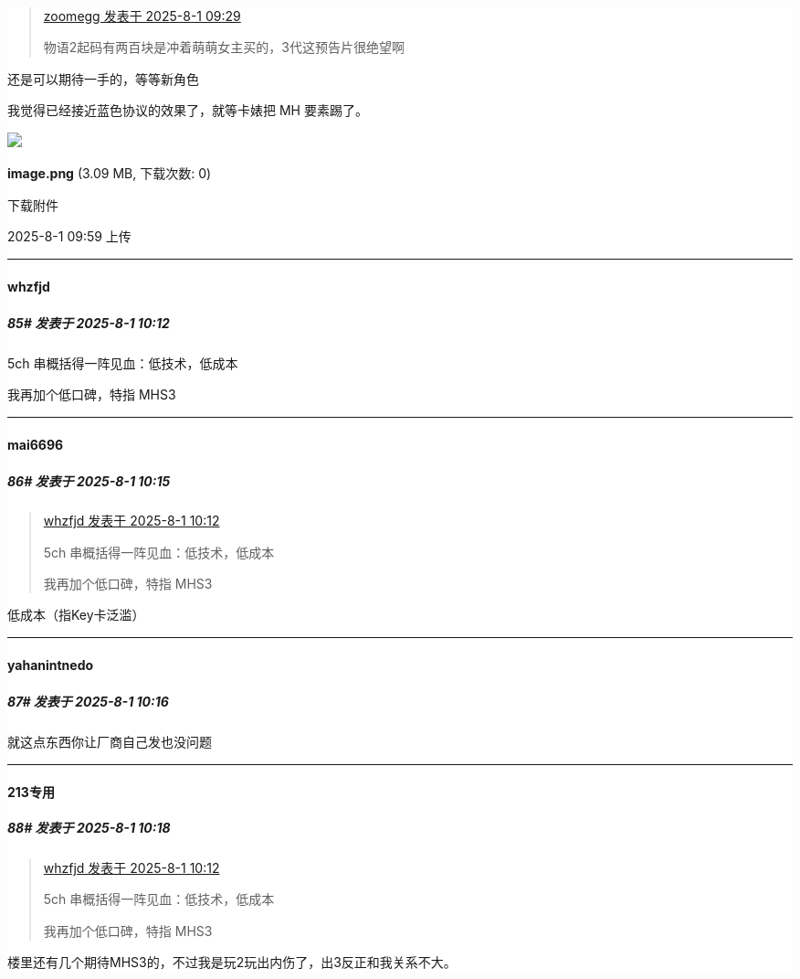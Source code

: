 <blockquote><a href="httphttps://stage1st.com/2b/forum.php?mod=redirect&amp;goto=findpost&amp;pid=68194469&amp;ptid=2257974" target="_blank">zoomegg 发表于 2025-8-1 09:29</a>

物语2起码有两百块是冲着萌萌女主买的，3代这预告片很绝望啊</blockquote>
还是可以期待一手的，等等新角色

我觉得已经接近蓝色协议的效果了，就等卡婊把 MH 要素踢了。

<img src="https://img.stage1st.com/forum/202508/01/095955e73iy7s7q47q6qkw.png" referrerpolicy="no-referrer">

<strong>image.png</strong> (3.09 MB, 下载次数: 0)

下载附件

2025-8-1 09:59 上传


*****

####  whzfjd  
##### 85#       发表于 2025-8-1 10:12

5ch 串概括得一阵见血：低技术，低成本

我再加个低口碑，特指 MHS3

*****

####  mai6696  
##### 86#       发表于 2025-8-1 10:15

<blockquote><a href="httphttps://stage1st.com/2b/forum.php?mod=redirect&amp;goto=findpost&amp;pid=68194747&amp;ptid=2257974" target="_blank">whzfjd 发表于 2025-8-1 10:12</a>

5ch 串概括得一阵见血：低技术，低成本

我再加个低口碑，特指 MHS3</blockquote>
低成本（指Key卡泛滥）

*****

####  yahanintnedo  
##### 87#       发表于 2025-8-1 10:16

就这点东西你让厂商自己发也没问题

*****

####  213专用  
##### 88#       发表于 2025-8-1 10:18

<blockquote><a href="httphttps://stage1st.com/2b/forum.php?mod=redirect&amp;goto=findpost&amp;pid=68194747&amp;ptid=2257974" target="_blank">whzfjd 发表于 2025-8-1 10:12</a>

5ch 串概括得一阵见血：低技术，低成本

我再加个低口碑，特指 MHS3</blockquote>
楼里还有几个期待MHS3的，不过我是玩2玩出内伤了，出3反正和我关系不大。
